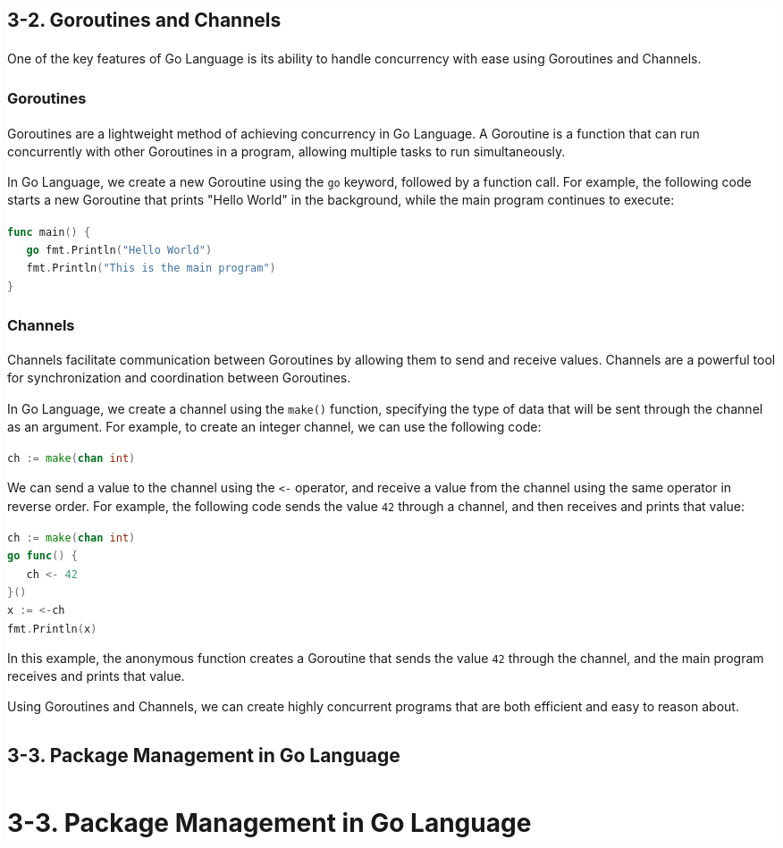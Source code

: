 ## 3-2. Goroutines and Channels

One of the key features of Go Language is its ability to handle concurrency with ease using Goroutines and Channels.  

### Goroutines
Goroutines are a lightweight method of achieving concurrency in Go Language. A Goroutine is a function that can run concurrently with other Goroutines in a program, allowing multiple tasks to run simultaneously. 

In Go Language, we create a new Goroutine using the `go` keyword, followed by a function call. For example, the following code starts a new Goroutine that prints "Hello World" in the background, while the main program continues to execute:

```go
func main() {
   go fmt.Println("Hello World")
   fmt.Println("This is the main program")
}
```

### Channels
Channels facilitate communication between Goroutines by allowing them to send and receive values. Channels are a powerful tool for synchronization and coordination between Goroutines.

In Go Language, we create a channel using the `make()` function, specifying the type of data that will be sent through the channel as an argument. For example, to create an integer channel, we can use the following code:

```go
ch := make(chan int)
```

We can send a value to the channel using the `<-` operator, and receive a value from the channel using the same operator in reverse order. For example, the following code sends the value `42` through a channel, and then receives and prints that value:

```go
ch := make(chan int)
go func() {
   ch <- 42
}()
x := <-ch
fmt.Println(x)
```

In this example, the anonymous function creates a Goroutine that sends the value `42` through the channel, and the main program receives and prints that value.

Using Goroutines and Channels, we can create highly concurrent programs that are both efficient and easy to reason about.
## 3-3. Package Management in Go Language


# 3-3. Package Management in Go Language
